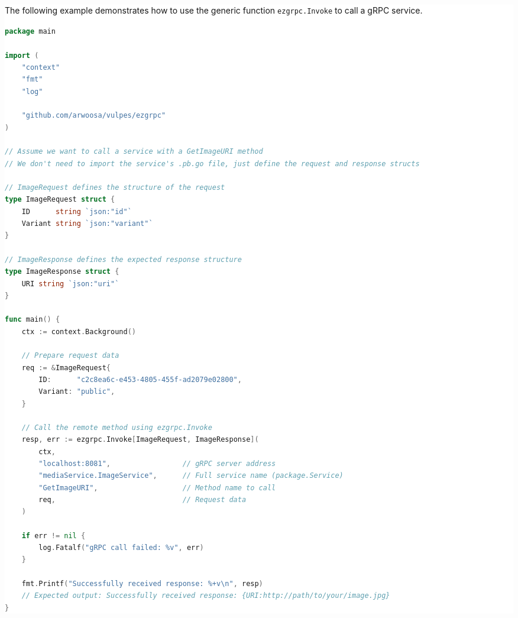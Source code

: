 The following example demonstrates how to use the generic function `ezgrpc.Invoke` to call a gRPC service.

```go
package main

import (
	"context"
	"fmt"
	"log"

	"github.com/arwoosa/vulpes/ezgrpc"
)

// Assume we want to call a service with a GetImageURI method
// We don't need to import the service's .pb.go file, just define the request and response structs

// ImageRequest defines the structure of the request
type ImageRequest struct {
	ID      string `json:"id"`
	Variant string `json:"variant"`
}

// ImageResponse defines the expected response structure
type ImageResponse struct {
	URI string `json:"uri"`
}

func main() {
	ctx := context.Background()

	// Prepare request data
	req := &ImageRequest{
		ID:      "c2c8ea6c-e453-4805-455f-ad2079e02800",
		Variant: "public",
	}

	// Call the remote method using ezgrpc.Invoke
	resp, err := ezgrpc.Invoke[ImageRequest, ImageResponse](
		ctx,
		"localhost:8081",                 // gRPC server address
		"mediaService.ImageService",      // Full service name (package.Service)
		"GetImageURI",                    // Method name to call
		req,                              // Request data
	)

	if err != nil {
		log.Fatalf("gRPC call failed: %v", err)
	}

	fmt.Printf("Successfully received response: %+v\n", resp)
	// Expected output: Successfully received response: {URI:http://path/to/your/image.jpg}
}
```
